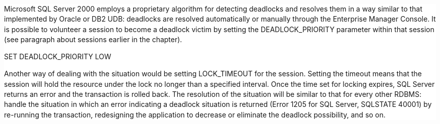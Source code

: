 Microsoft SQL Server 2000 employs a proprietary algorithm for detecting deadlocks and resolves them in a way similar to that implemented by Oracle or DB2 UDB: deadlocks are resolved automatically or manually through the Enterprise Manager Console. It is possible to volunteer a session to become a deadlock victim by setting the DEADLOCK_PRIORITY parameter within that session (see paragraph about sessions earlier in the chapter). 

SET DEADLOCK_PRIORITY LOW

Another way of dealing with the situation would be setting LOCK_TIMEOUT for the session. Setting the timeout means that the session will hold the resource under the lock no longer than a specified interval. Once the time set for locking expires, SQL Server returns an error and the transaction is rolled back. The resolution of the situation will be similar to that for every other RDBMS: handle the situation in which an error indicating a deadlock situation is returned (Error 1205 for SQL Server, SQLSTATE 40001) by re-running the transaction, redesigning the application to decrease or eliminate the deadlock possibility, and so on.


